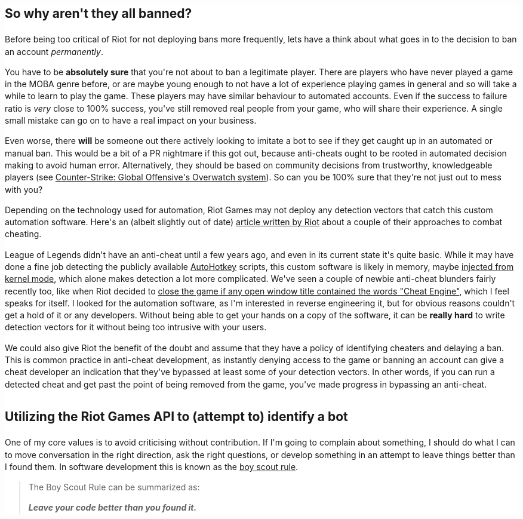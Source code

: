 ## So why aren't they all banned?
Before being too critical of Riot for not deploying bans more frequently, lets have a think about what goes in to the decision to ban an account *permanently*.

You have to be **absolutely sure** that you're not about to ban a legitimate player. There are players who have never played a game in the MOBA genre before, or are maybe young enough to not have a lot of experience playing games in general and so will take a while to learn to play the game. These players may have similar behaviour to automated accounts. Even if the success to failure ratio is _very_ close to 100% success, you've still removed real people from your game, who will share their experience. A single small mistake can go on to have a real impact on your business.

Even worse, there **will** be someone out there actively looking to imitate a bot to see if they get caught up in an automated or manual ban. This would be a bit of a PR nightmare if this got out, because anti-cheats ought to be rooted in automated decision making to avoid human error. Alternatively, they should be based on community decisions from trustworthy, knowledgeable players (see [Counter-Strike: Global Offensive's Overwatch system](https://blog.counter-strike.net/index.php/overwatch/)). So can you be 100% sure that they're not just out to mess with you?

Depending on the technology used for automation, Riot Games may not deploy any detection vectors that catch this custom automation software. Here's an (albeit slightly out of date) [article written by Riot](https://technology.riotgames.com/news/riots-approach-anti-cheat) about a couple of their approaches to combat cheating.

League of Legends didn't have an anti-cheat until a few years ago, and even in its current state it's quite basic. While it may have done a fine job detecting the publicly available [AutoHotkey](https://www.autohotkey.com/) scripts, this custom software is likely in memory, maybe [injected from kernel mode](http://www.rohitab.com/discuss/topic/40737-inject-dll-from-kernel-mode/), which alone makes detection a lot more complicated. We've seen a couple of newbie anti-cheat blunders fairly recently too, like when Riot decided to [close the game if any open window title contained the words "Cheat Engine"](https://www.youtube.com/watch?v=F9rBzKJxbOk&vl=en-GB), which I feel speaks for itself. I looked for the automation software, as I'm interested in reverse engineering it, but for obvious reasons couldn't get a hold of it or any developers. Without being able to get your hands on a copy of the software, it can be **really hard** to write detection vectors for it without being too intrusive with your users.

We could also give Riot the benefit of the doubt and assume that they have a policy of identifying cheaters and delaying a ban. This is common practice in anti-cheat development, as instantly denying access to the game or banning an account can give a cheat developer an indication that they've bypassed at least some of your detection vectors. In other words, if you can run a detected cheat and get past the point of being removed from the game, you've made progress in bypassing an anti-cheat.

## Utilizing the Riot Games API to (attempt to) identify a bot
One of my core values is to avoid criticising without contribution. If I'm going to complain about something, I should do what I can to move conversation in the right direction, ask the right questions, or develop something in an attempt to leave things better than I found them. In software development this is known as the [boy scout rule](https://deviq.com/boy-scout-rule/).

> The Boy Scout Rule can be summarized as:
>
> ***Leave your code better than you found it.***
